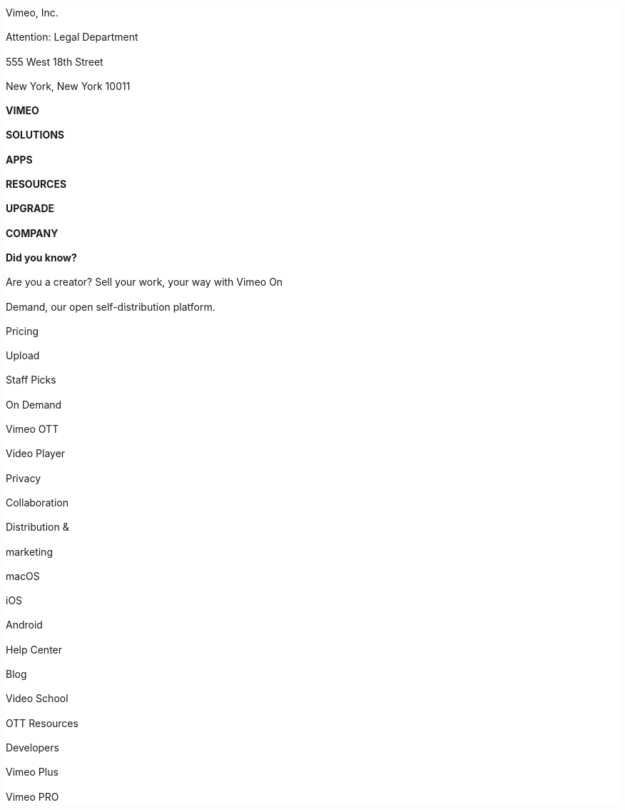 Vimeo, Inc.

Attention: Legal Department

555 West 18th Street

New York, New York 10011

**VIMEO**

**SOLUTIONS**

**APPS**

**RESOURCES**

**UPGRADE**

**COMPANY**

**Did you know?**

Are you a creator? Sell your work, your way with Vimeo On

Demand, our open self-distribution platform.

Pricing

Upload

Staff Picks

On Demand

Vimeo OTT

Video Player

Privacy

Collaboration

Distribution &

marketing

macOS

iOS

Android

Help Center

Blog

Video School

OTT Resources

Developers

Vimeo Plus

Vimeo PRO
